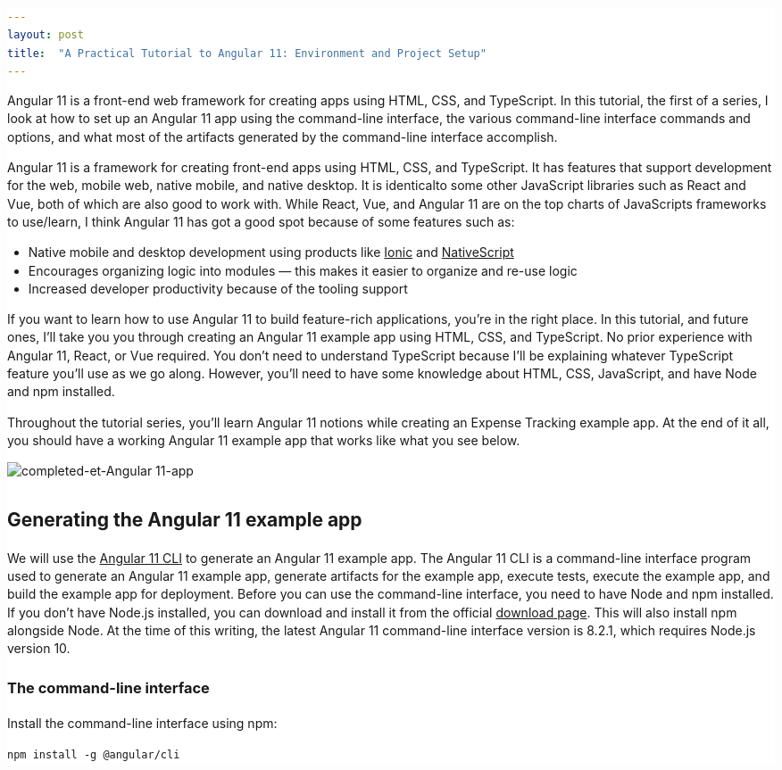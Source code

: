 ```yaml
---
layout: post
title:  "A Practical Tutorial to Angular 11: Environment and Project Setup"
---
```


Angular 11 is a front-end web framework for creating apps using HTML, CSS, and TypeScript. In this tutorial, the first of a series, I look at how to set up an Angular 11 app using the command-line interface, the various command-line interface commands and options, and what most of the artifacts generated by the command-line interface accomplish.

Angular 11 is a framework for creating front-end apps using HTML, CSS, and TypeScript. It has features that support development for the web, mobile web, native mobile, and native desktop. It is identicalto some other JavaScript libraries such as React and Vue, both of which are also good to work with. While React, Vue, and Angular 11 are on the top charts of JavaScripts frameworks to use/learn, I think Angular 11 has got a good spot because of some features such as:

-   Native mobile and desktop development using products like  [Ionic](https://ionicframework.com/)  and  [NativeScript](https://www.nativescript.org/)
-   Encourages organizing logic into modules — this makes it easier to organize and re-use logic
-   Increased developer productivity because of the tooling support

If you want to learn how to use Angular 11 to build feature-rich applications, you’re in the right place. In this tutorial, and future ones, I’ll take you you through creating an Angular 11 example app using HTML, CSS, and TypeScript. No prior experience with Angular 11, React, or Vue required. You don’t need to understand TypeScript because I’ll be explaining whatever TypeScript feature you’ll use as we go along. However, you’ll need to have some knowledge about HTML, CSS, JavaScript, and have Node and npm installed.

Throughout the tutorial series, you’ll learn Angular 11 notions while creating an Expense Tracking example app. At the end of it all, you should have a working Angular 11 example app that works like what you see below.

![completed-et-Angular 11-app](https://d585tldpucybw.cloudfront.net/sfimages/default-source/default-album/completed-et-angular-app.gif?sfvrsn=2a77e363_1 "completed-et-angular-app")

## Generating the Angular 11 example app

We will use the  [Angular 11 CLI](https://cli.angular.io/)  to generate an Angular 11 example app. The Angular 11 CLI is a command-line interface program used to generate an Angular 11 example app, generate artifacts for the example app, execute tests, execute the example app, and build the example app for deployment. Before you can use the command-line interface, you need to have Node and npm installed. If you don’t have Node.js installed, you can download and install it from the official  [download page](https://nodejs.org/en/). This will also install npm alongside Node. At the time of this writing, the latest Angular 11 command-line interface version is 8.2.1, which requires Node.js version 10.

### The command-line interface

Install the command-line interface using npm:

```shell
npm install -g @angular/cli

```
